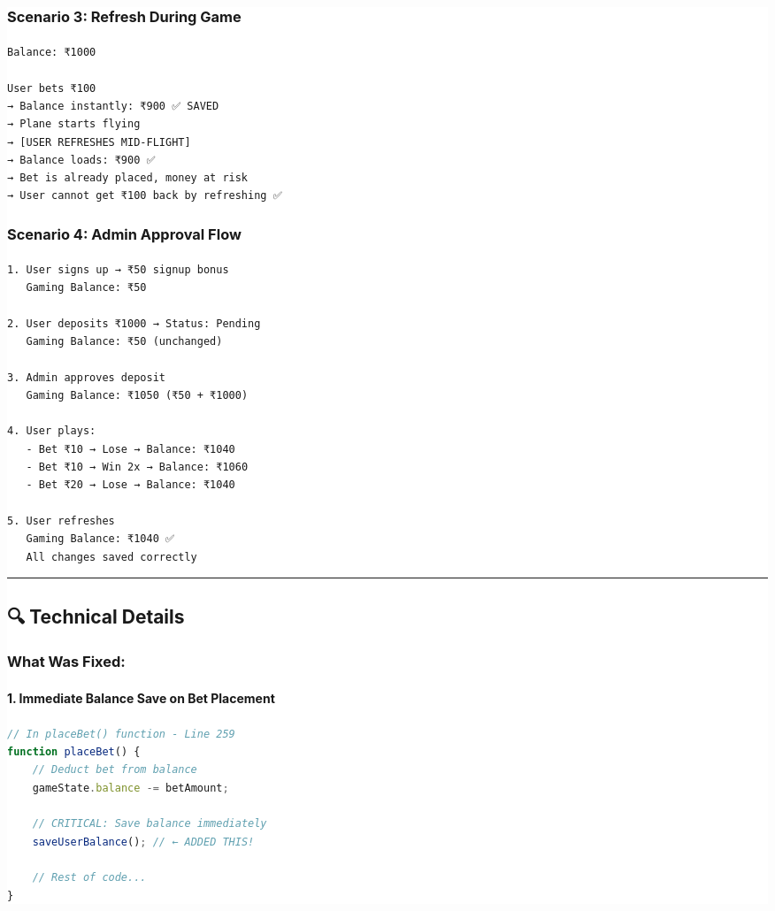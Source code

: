 ### **Scenario 3: Refresh During Game**
```
Balance: ₹1000

User bets ₹100
→ Balance instantly: ₹900 ✅ SAVED
→ Plane starts flying
→ [USER REFRESHES MID-FLIGHT]
→ Balance loads: ₹900 ✅
→ Bet is already placed, money at risk
→ User cannot get ₹100 back by refreshing ✅
```

### **Scenario 4: Admin Approval Flow**
```
1. User signs up → ₹50 signup bonus
   Gaming Balance: ₹50

2. User deposits ₹1000 → Status: Pending
   Gaming Balance: ₹50 (unchanged)

3. Admin approves deposit
   Gaming Balance: ₹1050 (₹50 + ₹1000)

4. User plays:
   - Bet ₹10 → Lose → Balance: ₹1040
   - Bet ₹10 → Win 2x → Balance: ₹1060
   - Bet ₹20 → Lose → Balance: ₹1040
   
5. User refreshes
   Gaming Balance: ₹1040 ✅
   All changes saved correctly
```

---

## 🔍 Technical Details

### **What Was Fixed:**

#### **1. Immediate Balance Save on Bet Placement**
```javascript
// In placeBet() function - Line 259
function placeBet() {
    // Deduct bet from balance
    gameState.balance -= betAmount;
    
    // CRITICAL: Save balance immediately
    saveUserBalance(); // ← ADDED THIS!
    
    // Rest of code...
}
```
